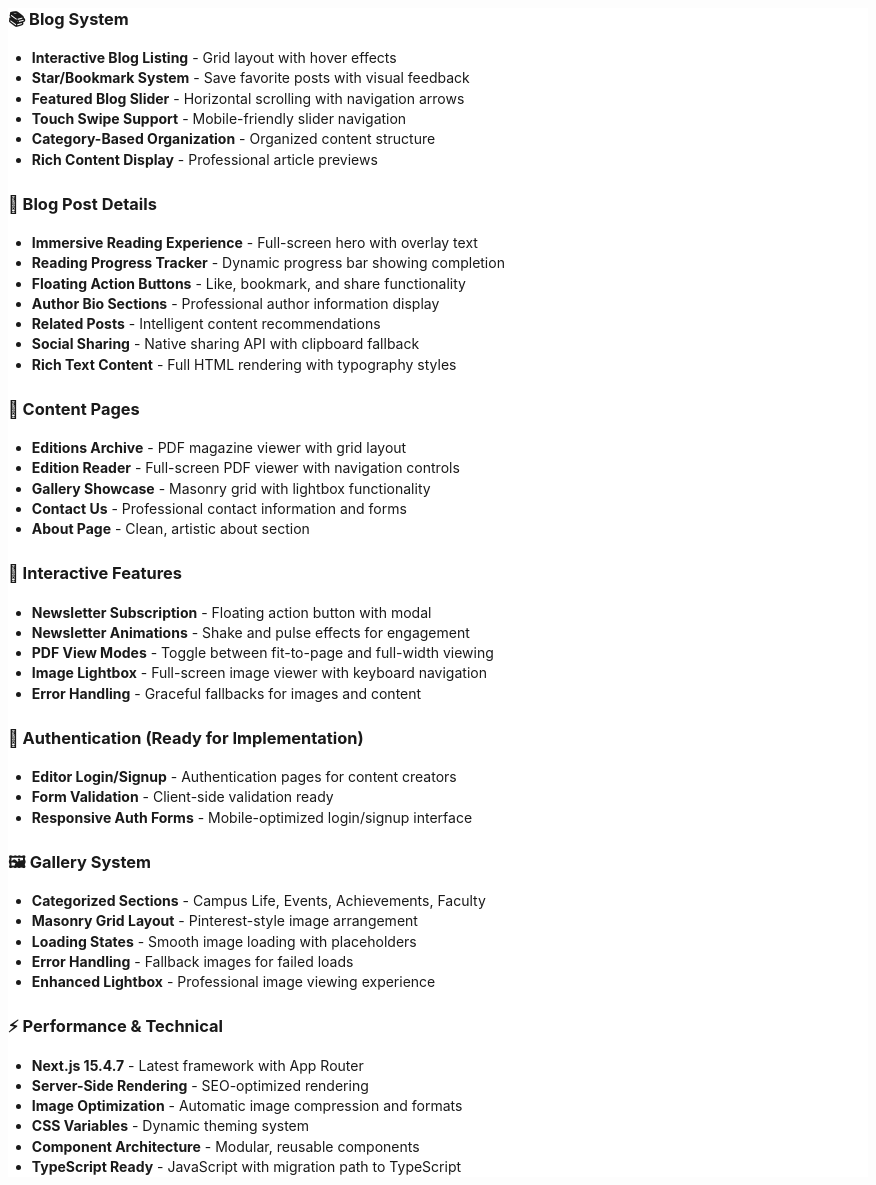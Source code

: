 ### 📚 Blog System
- **Interactive Blog Listing** - Grid layout with hover effects
- **Star/Bookmark System** - Save favorite posts with visual feedback
- **Featured Blog Slider** - Horizontal scrolling with navigation arrows
- **Touch Swipe Support** - Mobile-friendly slider navigation
- **Category-Based Organization** - Organized content structure
- **Rich Content Display** - Professional article previews

### 📖 Blog Post Details
- **Immersive Reading Experience** - Full-screen hero with overlay text
- **Reading Progress Tracker** - Dynamic progress bar showing completion
- **Floating Action Buttons** - Like, bookmark, and share functionality
- **Author Bio Sections** - Professional author information display
- **Related Posts** - Intelligent content recommendations
- **Social Sharing** - Native sharing API with clipboard fallback
- **Rich Text Content** - Full HTML rendering with typography styles

### 📄 Content Pages
- **Editions Archive** - PDF magazine viewer with grid layout
- **Edition Reader** - Full-screen PDF viewer with navigation controls
- **Gallery Showcase** - Masonry grid with lightbox functionality
- **Contact Us** - Professional contact information and forms
- **About Page** - Clean, artistic about section

### 📱 Interactive Features
- **Newsletter Subscription** - Floating action button with modal
- **Newsletter Animations** - Shake and pulse effects for engagement
- **PDF View Modes** - Toggle between fit-to-page and full-width viewing
- **Image Lightbox** - Full-screen image viewer with keyboard navigation
- **Error Handling** - Graceful fallbacks for images and content

### 🔐 Authentication (Ready for Implementation)
- **Editor Login/Signup** - Authentication pages for content creators
- **Form Validation** - Client-side validation ready
- **Responsive Auth Forms** - Mobile-optimized login/signup interface

### 🖼️ Gallery System
- **Categorized Sections** - Campus Life, Events, Achievements, Faculty
- **Masonry Grid Layout** - Pinterest-style image arrangement
- **Loading States** - Smooth image loading with placeholders
- **Error Handling** - Fallback images for failed loads
- **Enhanced Lightbox** - Professional image viewing experience

### ⚡ Performance & Technical
- **Next.js 15.4.7** - Latest framework with App Router
- **Server-Side Rendering** - SEO-optimized rendering
- **Image Optimization** - Automatic image compression and formats
- **CSS Variables** - Dynamic theming system
- **Component Architecture** - Modular, reusable components
- **TypeScript Ready** - JavaScript with migration path to TypeScript
